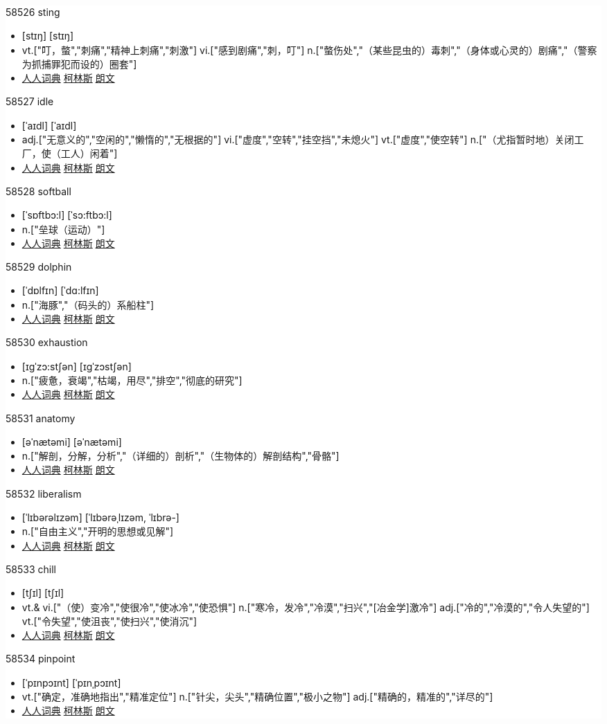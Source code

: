 58526 sting 
- [stɪŋ]  [stɪŋ] 
- vt.["叮，螫","刺痛","精神上刺痛","刺激"]  vi.["感到剧痛","刺，叮"]  n.["螫伤处","（某些昆虫的）毒刺","（身体或心灵的）剧痛","（警察为抓捕罪犯而设的）圈套"]   
- [人人词典](https://www.91dict.com/words?w=sting) [柯林斯](https://www.collinsdictionary.com/zh/dictionary/english/sting) [朗文](https://www.ldoceonline.com/dictionary/sting) 

58527 idle 
- [ˈaɪdl]  [ˈaɪdl] 
- adj.["无意义的","空闲的","懒惰的","无根据的"]  vi.["虚度","空转","挂空挡","未熄火"]  vt.["虚度","使空转"]  n.["（尤指暂时地）关闭工厂，使（工人）闲着"]   
- [人人词典](https://www.91dict.com/words?w=idle) [柯林斯](https://www.collinsdictionary.com/zh/dictionary/english/idle) [朗文](https://www.ldoceonline.com/dictionary/idle) 

58528 softball 
- [ˈsɒftbɔ:l]  [ˈsɔ:ftbɔ:l] 
- n.["垒球（运动）"]   
- [人人词典](https://www.91dict.com/words?w=softball) [柯林斯](https://www.collinsdictionary.com/zh/dictionary/english/softball) [朗文](https://www.ldoceonline.com/dictionary/softball) 

58529 dolphin 
- [ˈdɒlfɪn]  [ˈdɑ:lfɪn] 
- n.["海豚","（码头的）系船柱"]   
- [人人词典](https://www.91dict.com/words?w=dolphin) [柯林斯](https://www.collinsdictionary.com/zh/dictionary/english/dolphin) [朗文](https://www.ldoceonline.com/dictionary/dolphin) 

58530 exhaustion 
- [ɪgˈzɔ:stʃən]  [ɪɡˈzɔstʃən] 
- n.["疲惫，衰竭","枯竭，用尽","排空","彻底的研究"]   
- [人人词典](https://www.91dict.com/words?w=exhaustion) [柯林斯](https://www.collinsdictionary.com/zh/dictionary/english/exhaustion) [朗文](https://www.ldoceonline.com/dictionary/exhaustion) 

58531 anatomy 
- [əˈnætəmi]  [əˈnætəmi] 
- n.["解剖，分解，分析","（详细的）剖析","（生物体的）解剖结构","骨骼"]   
- [人人词典](https://www.91dict.com/words?w=anatomy) [柯林斯](https://www.collinsdictionary.com/zh/dictionary/english/anatomy) [朗文](https://www.ldoceonline.com/dictionary/anatomy) 

58532 liberalism 
- [ˈlɪbərəlɪzəm]  [ˈlɪbərəˌlɪzəm, ˈlɪbrə-] 
- n.["自由主义","开明的思想或见解"]   
- [人人词典](https://www.91dict.com/words?w=liberalism) [柯林斯](https://www.collinsdictionary.com/zh/dictionary/english/liberalism) [朗文](https://www.ldoceonline.com/dictionary/liberalism) 

58533 chill 
- [tʃɪl]  [tʃɪl] 
- vt.& vi.["（使）变冷","使很冷","使冰冷","使恐惧"]  n.["寒冷，发冷","冷漠","扫兴","[冶金学]激冷"]  adj.["冷的","冷漠的","令人失望的"]  vt.["令失望","使沮丧","使扫兴","使消沉"]   
- [人人词典](https://www.91dict.com/words?w=chill) [柯林斯](https://www.collinsdictionary.com/zh/dictionary/english/chill) [朗文](https://www.ldoceonline.com/dictionary/chill) 

58534 pinpoint 
- [ˈpɪnpɔɪnt]  [ˈpɪnˌpɔɪnt] 
- vt.["确定，准确地指出","精准定位"]  n.["针尖，尖头","精确位置","极小之物"]  adj.["精确的，精准的","详尽的"]   
- [人人词典](https://www.91dict.com/words?w=pinpoint) [柯林斯](https://www.collinsdictionary.com/zh/dictionary/english/pinpoint) [朗文](https://www.ldoceonline.com/dictionary/pinpoint) 
